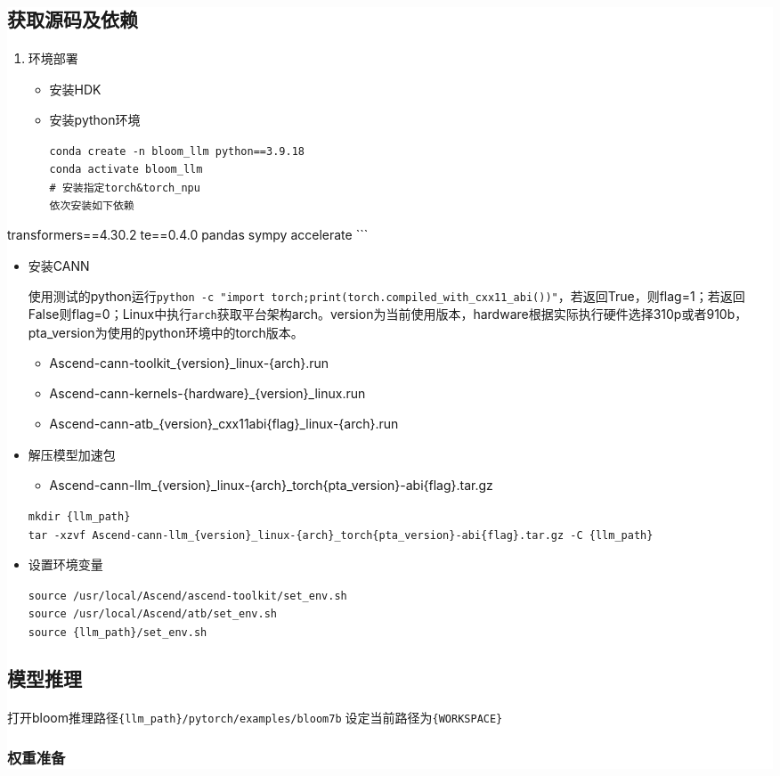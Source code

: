 ## 获取源码及依赖

1. 环境部署

   - 安装HDK

   - 安装python环境

     ```shell
     conda create -n bloom_llm python==3.9.18
     conda activate bloom_llm
     # 安装指定torch&torch_npu
     依次安装如下依赖
  transformers==4.30.2
  te==0.4.0
  pandas
  sympy
  accelerate
     ```

   - 安装CANN

     使用测试的python运行`python -c "import torch;print(torch.compiled_with_cxx11_abi())"`，若返回True，则flag=1；若返回False则flag=0；Linux中执行`arch`获取平台架构arch。version为当前使用版本，hardware根据实际执行硬件选择310p或者910b，pta_version为使用的python环境中的torch版本。

     - Ascend-cann-toolkit\_{version}\_linux-{arch}.run

     - Ascend-cann-kernels-{hardware}\_{version}\_linux.run

     - Ascend-cann-atb\_{version}\_cxx11abi{flag}_linux-{arch}.run

   - 解压模型加速包

     - Ascend-cann-llm\_{version}\_linux-{arch}\_torch{pta_version}-abi{flag}.tar.gz

     ```shell
     mkdir {llm_path}
     tar -xzvf Ascend-cann-llm_{version}_linux-{arch}_torch{pta_version}-abi{flag}.tar.gz -C {llm_path}
     ```

   - 设置环境变量

     ```shell
     source /usr/local/Ascend/ascend-toolkit/set_env.sh
     source /usr/local/Ascend/atb/set_env.sh
     source {llm_path}/set_env.sh
     ```

## 模型推理

打开bloom推理路径`{llm_path}/pytorch/examples/bloom7b` 设定当前路径为`{WORKSPACE}`

### 权重准备
